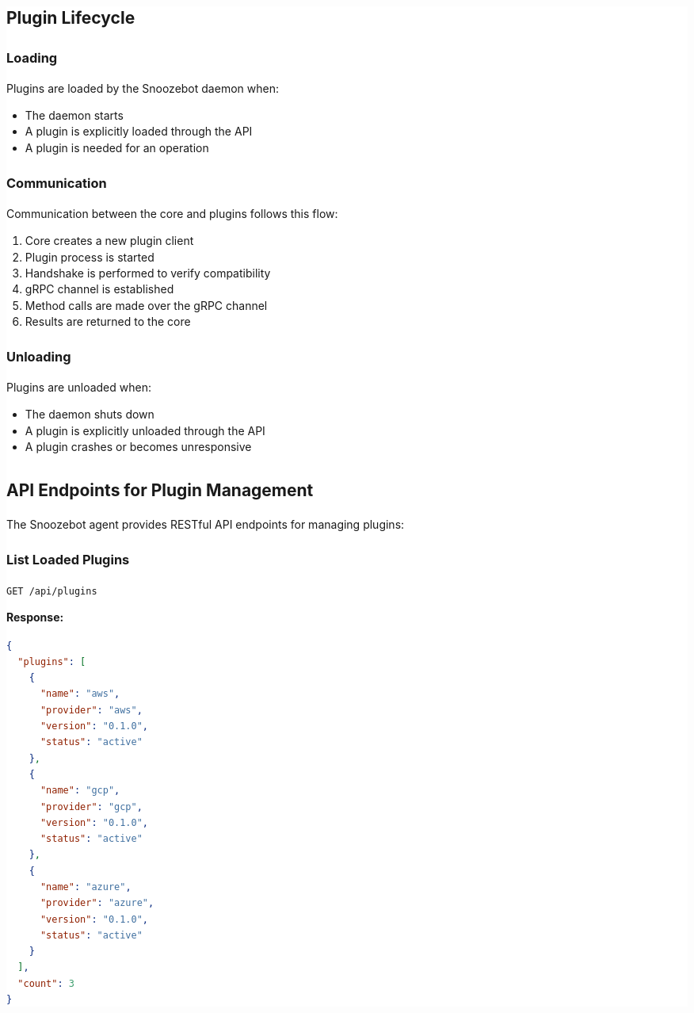 ## Plugin Lifecycle

### Loading

Plugins are loaded by the Snoozebot daemon when:
- The daemon starts
- A plugin is explicitly loaded through the API
- A plugin is needed for an operation

### Communication

Communication between the core and plugins follows this flow:
1. Core creates a new plugin client
2. Plugin process is started
3. Handshake is performed to verify compatibility
4. gRPC channel is established
5. Method calls are made over the gRPC channel
6. Results are returned to the core

### Unloading

Plugins are unloaded when:
- The daemon shuts down
- A plugin is explicitly unloaded through the API
- A plugin crashes or becomes unresponsive

## API Endpoints for Plugin Management

The Snoozebot agent provides RESTful API endpoints for managing plugins:

### List Loaded Plugins

```
GET /api/plugins
```

**Response:**
```json
{
  "plugins": [
    {
      "name": "aws",
      "provider": "aws",
      "version": "0.1.0",
      "status": "active"
    },
    {
      "name": "gcp",
      "provider": "gcp",
      "version": "0.1.0",
      "status": "active"
    },
    {
      "name": "azure",
      "provider": "azure",
      "version": "0.1.0",
      "status": "active"
    }
  ],
  "count": 3
}
```
